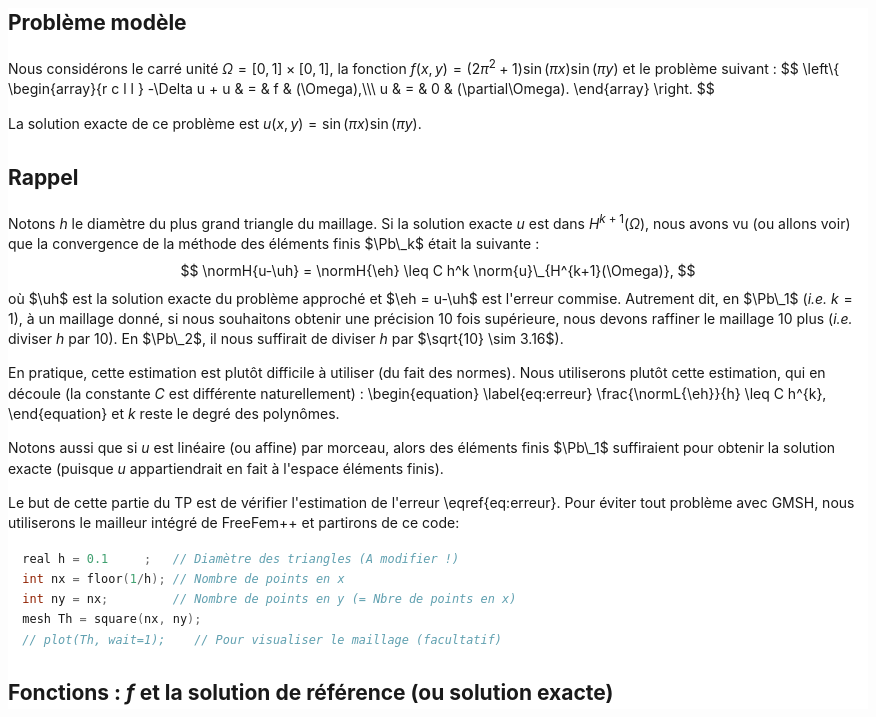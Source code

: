 

## Problème modèle

Nous considérons le carré unité $\Omega = [0,1]\times[0,1]$, la fonction $f(x,y) = (2\pi^2 + 1)\sin(\pi x)\sin(\pi y)$ et le problème suivant :
$$
\left\\{
  \begin{array}{r c l l }
    -\Delta u + u & = & f & (\Omega),\\\\\\
    u & = & 0 & (\partial\Omega).
  \end{array}
\right.
$$

La solution exacte de ce problème est $u(x,y) = \sin(\pi x)\sin(\pi y)$.

## Rappel

Notons $h$ le diamètre du plus grand triangle du maillage. Si la solution exacte $u$ est dans $H^{k+1}(\Omega)$, nous avons vu (ou allons voir) que la convergence de la méthode des éléments finis $\Pb\_k$ était la suivante :
$$
\normH{u-\uh}  = \normH{\eh} \leq C h^k \norm{u}\_{H^{k+1}(\Omega)},
$$
où $\uh$ est la solution exacte du problème approché et $\eh = u-\uh$ est l'erreur commise. Autrement dit, en $\Pb\_1$ (*i.e.* $k=1$), à un maillage donné, si nous souhaitons obtenir une précision 10 fois supérieure, nous devons raffiner le maillage 10 plus (*i.e.* diviser $h$ par 10). En $\Pb\_2$, il nous suffirait de diviser $h$ par $\sqrt{10} \sim 3.16$).

En pratique, cette estimation est plutôt difficile à utiliser (du fait des normes). Nous utiliserons plutôt cette estimation, qui en découle (la constante $C$ est différente naturellement) :
\begin{equation}
\label{eq:erreur}
\frac{\normL{\eh}}{h} \leq C h^{k},
\end{equation}
et $k$ reste le degré des polynômes.


Notons aussi que si $u$ est linéaire (ou affine) par morceau, alors des éléments finis $\Pb\_1$ suffiraient pour obtenir la solution exacte (puisque $u$ appartiendrait en fait à l'espace éléments finis).

Le but de cette partie du TP est de vérifier l'estimation de l'erreur \eqref{eq:erreur}.  Pour éviter tout problème avec GMSH, nous utiliserons le mailleur intégré de FreeFem++ et partirons de ce code:

```cpp
  real h = 0.1     ;   // Diamètre des triangles (A modifier !)
  int nx = floor(1/h); // Nombre de points en x
  int ny = nx;         // Nombre de points en y (= Nbre de points en x)
  mesh Th = square(nx, ny);
  // plot(Th, wait=1);    // Pour visualiser le maillage (facultatif)
```
## Fonctions : $f$ et la solution de référence (ou solution exacte)
